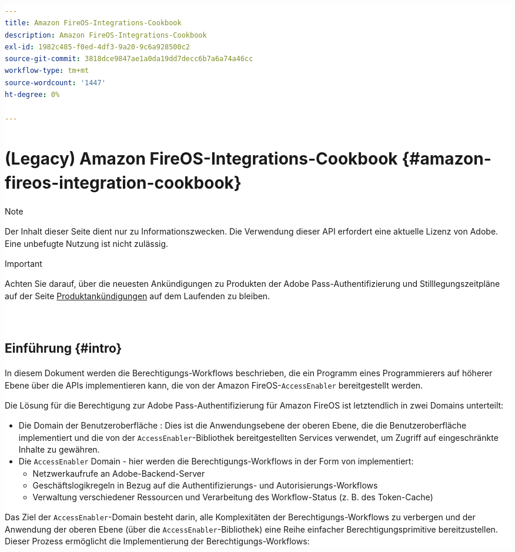 ```yaml
---
title: Amazon FireOS-Integrations-Cookbook
description: Amazon FireOS-Integrations-Cookbook
exl-id: 1982c485-f0ed-4df3-9a20-9c6a928500c2
source-git-commit: 3818dce9847ae1a0da19dd7decc6b7a6a74a46cc
workflow-type: tm+mt
source-wordcount: '1447'
ht-degree: 0%

---
```


# (Legacy) Amazon FireOS-Integrations-Cookbook {#amazon-fireos-integration-cookbook}

>[!NOTE]
>
>Der Inhalt dieser Seite dient nur zu Informationszwecken. Die Verwendung dieser API erfordert eine aktuelle Lizenz von Adobe. Eine unbefugte Nutzung ist nicht zulässig.

>[!IMPORTANT]
>
> Achten Sie darauf, über die neuesten Ankündigungen zu Produkten der Adobe Pass-Authentifizierung und Stilllegungszeitpläne auf der Seite [Produktankündigungen](/help/authentication/product-announcements.md) auf dem Laufenden zu bleiben.

</br>


## Einführung {#intro}

In diesem Dokument werden die Berechtigungs-Workflows beschrieben, die ein Programm eines Programmierers auf höherer Ebene über die APIs implementieren kann, die von der Amazon FireOS-`AccessEnabler` bereitgestellt werden.

Die Lösung für die Berechtigung zur Adobe Pass-Authentifizierung für Amazon FireOS ist letztendlich in zwei Domains unterteilt:

- Die Domain der Benutzeroberfläche : Dies ist die Anwendungsebene der oberen Ebene, die die Benutzeroberfläche implementiert und die von der `AccessEnabler`-Bibliothek bereitgestellten Services verwendet, um Zugriff auf eingeschränkte Inhalte zu gewähren.
- Die `AccessEnabler` Domain - hier werden die Berechtigungs-Workflows in der Form von implementiert:
   - Netzwerkaufrufe an Adobe-Backend-Server
   - Geschäftslogikregeln in Bezug auf die Authentifizierungs- und Autorisierungs-Workflows
   - Verwaltung verschiedener Ressourcen und Verarbeitung des Workflow-Status (z. B. des Token-Cache)

Das Ziel der `AccessEnabler`-Domain besteht darin, alle Komplexitäten der Berechtigungs-Workflows zu verbergen und der Anwendung der oberen Ebene (über die `AccessEnabler`-Bibliothek) eine Reihe einfacher Berechtigungsprimitive bereitzustellen. Dieser Prozess ermöglicht die Implementierung der Berechtigungs-Workflows:
